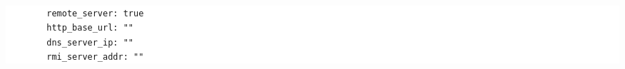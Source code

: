 ```
        remote_server: true
        http_base_url: ""
        dns_server_ip: ""
        rmi_server_addr: ""
```

